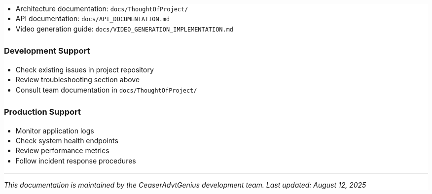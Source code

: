 - Architecture documentation: `docs/ThoughtOfProject/`
- API documentation: `docs/API_DOCUMENTATION.md`
- Video generation guide: `docs/VIDEO_GENERATION_IMPLEMENTATION.md`

### Development Support

- Check existing issues in project repository
- Review troubleshooting section above
- Consult team documentation in `docs/ThoughtOfProject/`

### Production Support

- Monitor application logs
- Check system health endpoints
- Review performance metrics
- Follow incident response procedures

---

_This documentation is maintained by the CeaserAdvtGenius development team. Last updated: August 12, 2025_
